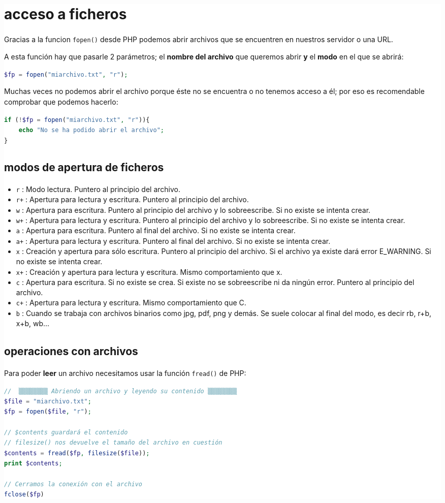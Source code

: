 # acceso a ficheros

Gracias a la funcion `fopen()` desde PHP podemos abrir archivos que se encuentren en nuestros servidor o una URL.

A esta función hay que pasarle 2 parámetros; el **nombre del archivo** que queremos abrir **y** el **modo** en el que se abrirá:

```php
$fp = fopen("miarchivo.txt", "r");
```

Muchas veces no podemos abrir el archivo porque éste no se encuentra o no tenemos acceso a él; por eso es recomendable comprobar que podemos hacerlo:

```php
if (!$fp = fopen("miarchivo.txt", "r")){
    echo "No se ha podido abrir el archivo";
}
```

## modos de apertura de ficheros

- `r` : Modo lectura. Puntero al principio del archivo.
- `r+` : Apertura para lectura y escritura. Puntero al principio del archivo.
- `w` : Apertura para escritura. Puntero al principio del archivo y lo sobreescribe. Si no existe se intenta crear.
- `w+` : Apertura para lectura y escritura. Puntero al principio del archivo y lo sobreescribe. Si no existe se intenta crear.
- `a` : Apertura para escritura. Puntero al final del archivo. Si no existe se intenta crear.
- `a+` : Apertura para lectura y escritura. Puntero al final del archivo. Si no existe se intenta crear.
- `x` : Creación y apertura para sólo escritura. Puntero al principio del archivo. Si el archivo ya existe dará error E_WARNING. Si no existe se intenta crear.
- `x+` : Creación y apertura para lectura y escritura. Mismo comportamiento que x.
- `c` : Apertura para escritura. Si no existe se crea. Si existe no se sobreescribe ni da ningún error. Puntero al principio del archivo.
- `c+` : Apertura para lectura y escritura. Mismo comportamiento que C.
- `b` : Cuando se trabaja con archivos binarios como jpg, pdf, png y demás. Se suele colocar al final del modo, es decir rb, r+b, x+b, wb...

## operaciones con archivos

Para poder **leer** un archivo necesitamos usar la función `fread()` de PHP:

```php
//  ▒▒▒▒▒▒▒▒ Abriendo un archivo y leyendo su contenido ▒▒▒▒▒▒▒▒
$file = "miarchivo.txt";
$fp = fopen($file, "r");

// $contents guardará el contenido
// filesize() nos devuelve el tamaño del archivo en cuestión
$contents = fread($fp, filesize($file));
print $contents;

// Cerramos la conexión con el archivo
fclose($fp)
```
